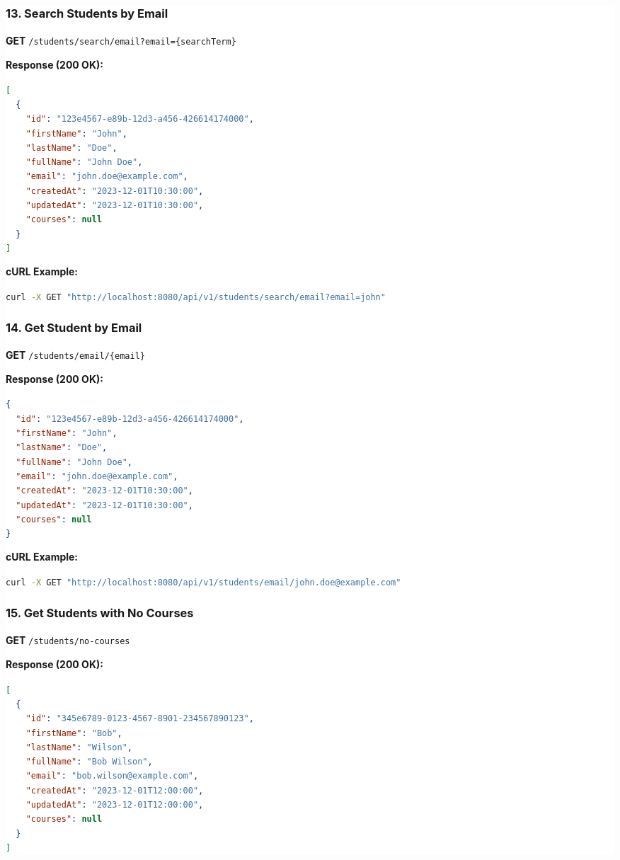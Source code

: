 ### 13. Search Students by Email

**GET** `/students/search/email?email={searchTerm}`

**Response (200 OK):**
```json
[
  {
    "id": "123e4567-e89b-12d3-a456-426614174000",
    "firstName": "John",
    "lastName": "Doe",
    "fullName": "John Doe",
    "email": "john.doe@example.com",
    "createdAt": "2023-12-01T10:30:00",
    "updatedAt": "2023-12-01T10:30:00",
    "courses": null
  }
]
```

**cURL Example:**
```bash
curl -X GET "http://localhost:8080/api/v1/students/search/email?email=john"
```

### 14. Get Student by Email

**GET** `/students/email/{email}`

**Response (200 OK):**
```json
{
  "id": "123e4567-e89b-12d3-a456-426614174000",
  "firstName": "John",
  "lastName": "Doe",
  "fullName": "John Doe",
  "email": "john.doe@example.com",
  "createdAt": "2023-12-01T10:30:00",
  "updatedAt": "2023-12-01T10:30:00",
  "courses": null
}
```

**cURL Example:**
```bash
curl -X GET "http://localhost:8080/api/v1/students/email/john.doe@example.com"
```

### 15. Get Students with No Courses

**GET** `/students/no-courses`

**Response (200 OK):**
```json
[
  {
    "id": "345e6789-0123-4567-8901-234567890123",
    "firstName": "Bob",
    "lastName": "Wilson",
    "fullName": "Bob Wilson",
    "email": "bob.wilson@example.com",
    "createdAt": "2023-12-01T12:00:00",
    "updatedAt": "2023-12-01T12:00:00",
    "courses": null
  }
]
```
